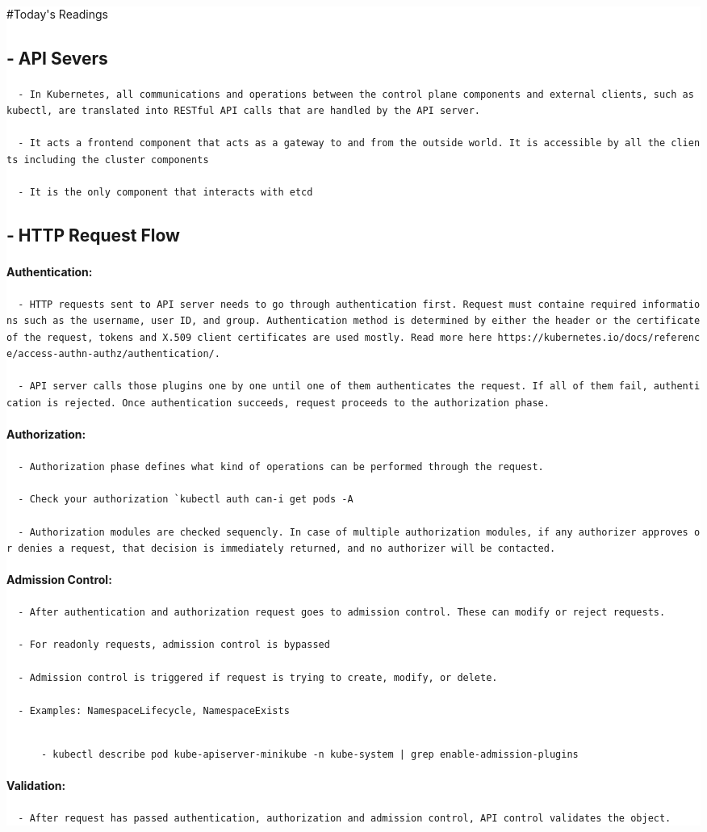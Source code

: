 #Today's Readings

##   - API Severs

      - In Kubernetes, all communications and operations between the control plane components and external clients, such as kubectl, are translated into RESTful API calls that are handled by the API server.

      - It acts a frontend component that acts as a gateway to and from the outside world. It is accessible by all the clients including the cluster components
      
      - It is the only component that interacts with etcd

##   - HTTP Request Flow
      
#### Authentication:

      - HTTP requests sent to API server needs to go through authentication first. Request must containe required informations such as the username, user ID, and group. Authentication method is determined by either the header or the certificate of the request, tokens and X.509 client certificates are used mostly. Read more here https://kubernetes.io/docs/reference/access-authn-authz/authentication/.

      - API server calls those plugins one by one until one of them authenticates the request. If all of them fail, authentication is rejected. Once authentication succeeds, request proceeds to the authorization phase.

#### Authorization:

      - Authorization phase defines what kind of operations can be performed through the request.

      - Check your authorization `kubectl auth can-i get pods -A

      - Authorization modules are checked sequencly. In case of multiple authorization modules, if any authorizer approves or denies a request, that decision is immediately returned, and no authorizer will be contacted.

####  Admission Control:
      
      - After authentication and authorization request goes to admission control. These can modify or reject requests.

      - For readonly requests, admission control is bypassed

      - Admission control is triggered if request is trying to create, modify, or delete.

      - Examples: NamespaceLifecycle, NamespaceExists

```SHELL

      - kubectl describe pod kube-apiserver-minikube -n kube-system | grep enable-admission-plugins
```

#### Validation:
      
      - After request has passed authentication, authorization and admission control, API control validates the object.
